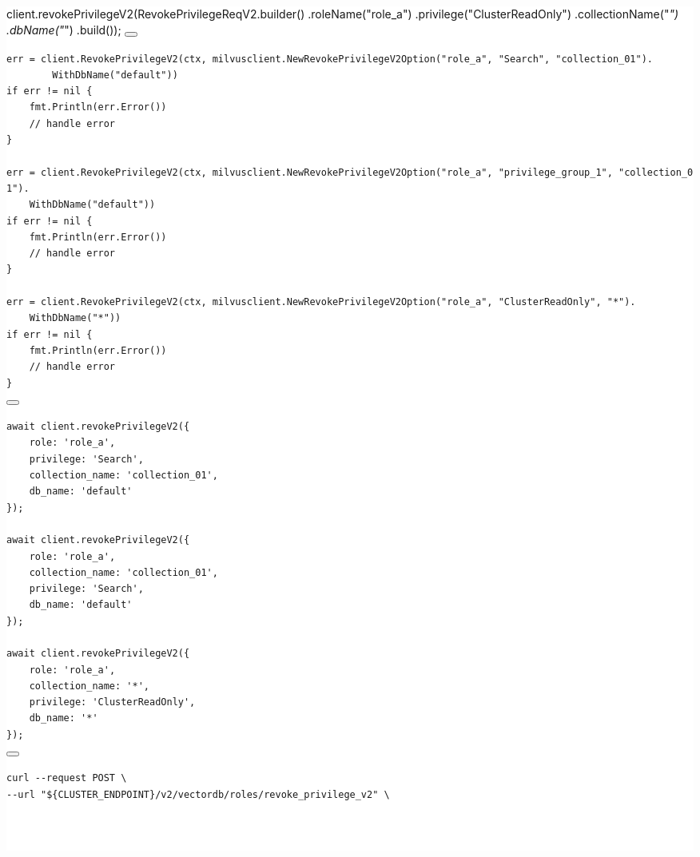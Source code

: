client.revokePrivilegeV2(RevokePrivilegeReqV2.builder()
        .roleName(<span class="hljs-string">&quot;role_a&quot;</span>)
        .privilege(<span class="hljs-string">&quot;ClusterReadOnly&quot;</span>)
        .collectionName(<span class="hljs-string">&quot;*&quot;</span>)
        .dbName(<span class="hljs-string">&quot;*&quot;</span>)
        .build());
<button class="copy-code-btn"></button></code></pre>
<pre><code translate="no" class="language-go">err = client.RevokePrivilegeV2(ctx, milvusclient.NewRevokePrivilegeV2Option(<span class="hljs-string">&quot;role_a&quot;</span>, <span class="hljs-string">&quot;Search&quot;</span>, <span class="hljs-string">&quot;collection_01&quot;</span>).
        WithDbName(<span class="hljs-string">&quot;default&quot;</span>))
<span class="hljs-keyword">if</span> err != <span class="hljs-literal">nil</span> {
    fmt.Println(err.Error())
    <span class="hljs-comment">// handle error</span>
}

err = client.RevokePrivilegeV2(ctx, milvusclient.NewRevokePrivilegeV2Option(<span class="hljs-string">&quot;role_a&quot;</span>, <span class="hljs-string">&quot;privilege_group_1&quot;</span>, <span class="hljs-string">&quot;collection_01&quot;</span>).
    WithDbName(<span class="hljs-string">&quot;default&quot;</span>))
<span class="hljs-keyword">if</span> err != <span class="hljs-literal">nil</span> {
    fmt.Println(err.Error())
    <span class="hljs-comment">// handle error</span>
}

err = client.RevokePrivilegeV2(ctx, milvusclient.NewRevokePrivilegeV2Option(<span class="hljs-string">&quot;role_a&quot;</span>, <span class="hljs-string">&quot;ClusterReadOnly&quot;</span>, <span class="hljs-string">&quot;*&quot;</span>).
    WithDbName(<span class="hljs-string">&quot;*&quot;</span>))
<span class="hljs-keyword">if</span> err != <span class="hljs-literal">nil</span> {
    fmt.Println(err.Error())
    <span class="hljs-comment">// handle error</span>
}
<button class="copy-code-btn"></button></code></pre>
<pre><code translate="no" class="language-javascript"><span class="hljs-keyword">await</span> client.<span class="hljs-title function_">revokePrivilegeV2</span>({
    <span class="hljs-attr">role</span>: <span class="hljs-string">&#x27;role_a&#x27;</span>,
    <span class="hljs-attr">privilege</span>: <span class="hljs-string">&#x27;Search&#x27;</span>,
    <span class="hljs-attr">collection_name</span>: <span class="hljs-string">&#x27;collection_01&#x27;</span>,
    <span class="hljs-attr">db_name</span>: <span class="hljs-string">&#x27;default&#x27;</span>
});

<span class="hljs-keyword">await</span> client.<span class="hljs-title function_">revokePrivilegeV2</span>({
    <span class="hljs-attr">role</span>: <span class="hljs-string">&#x27;role_a&#x27;</span>,
    <span class="hljs-attr">collection_name</span>: <span class="hljs-string">&#x27;collection_01&#x27;</span>,
    <span class="hljs-attr">privilege</span>: <span class="hljs-string">&#x27;Search&#x27;</span>,
    <span class="hljs-attr">db_name</span>: <span class="hljs-string">&#x27;default&#x27;</span>
});

<span class="hljs-keyword">await</span> client.<span class="hljs-title function_">revokePrivilegeV2</span>({
    <span class="hljs-attr">role</span>: <span class="hljs-string">&#x27;role_a&#x27;</span>,
    <span class="hljs-attr">collection_name</span>: <span class="hljs-string">&#x27;*&#x27;</span>,
    <span class="hljs-attr">privilege</span>: <span class="hljs-string">&#x27;ClusterReadOnly&#x27;</span>,
    <span class="hljs-attr">db_name</span>: <span class="hljs-string">&#x27;*&#x27;</span>
});
<button class="copy-code-btn"></button></code></pre>
<pre><code translate="no" class="language-bash">curl --request POST \
--url <span class="hljs-string">&quot;<span class="hljs-variable">${CLUSTER_ENDPOINT}</span>/v2/vectordb/roles/revoke_privilege_v2&quot;</span> \